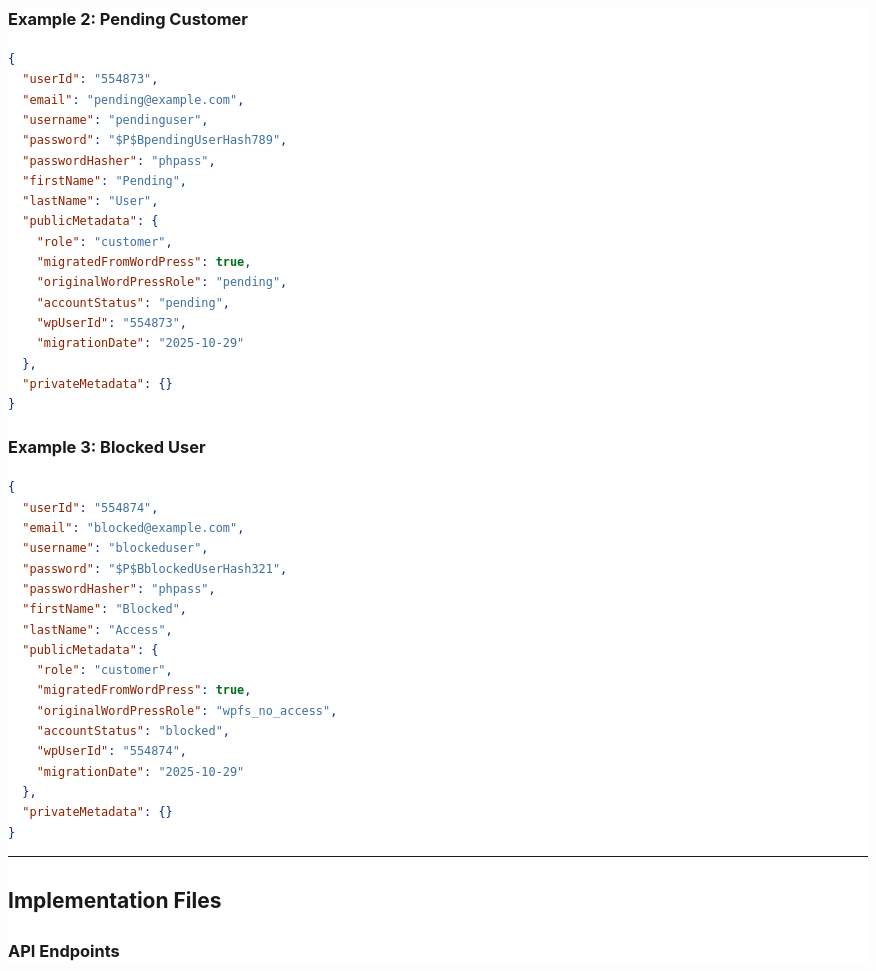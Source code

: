 ### Example 2: Pending Customer

```json
{
  "userId": "554873",
  "email": "pending@example.com",
  "username": "pendinguser",
  "password": "$P$BpendingUserHash789",
  "passwordHasher": "phpass",
  "firstName": "Pending",
  "lastName": "User",
  "publicMetadata": {
    "role": "customer",
    "migratedFromWordPress": true,
    "originalWordPressRole": "pending",
    "accountStatus": "pending",
    "wpUserId": "554873",
    "migrationDate": "2025-10-29"
  },
  "privateMetadata": {}
}
```

### Example 3: Blocked User

```json
{
  "userId": "554874",
  "email": "blocked@example.com",
  "username": "blockeduser",
  "password": "$P$BblockedUserHash321",
  "passwordHasher": "phpass",
  "firstName": "Blocked",
  "lastName": "Access",
  "publicMetadata": {
    "role": "customer",
    "migratedFromWordPress": true,
    "originalWordPressRole": "wpfs_no_access",
    "accountStatus": "blocked",
    "wpUserId": "554874",
    "migrationDate": "2025-10-29"
  },
  "privateMetadata": {}
}
```

---

## Implementation Files

### API Endpoints
